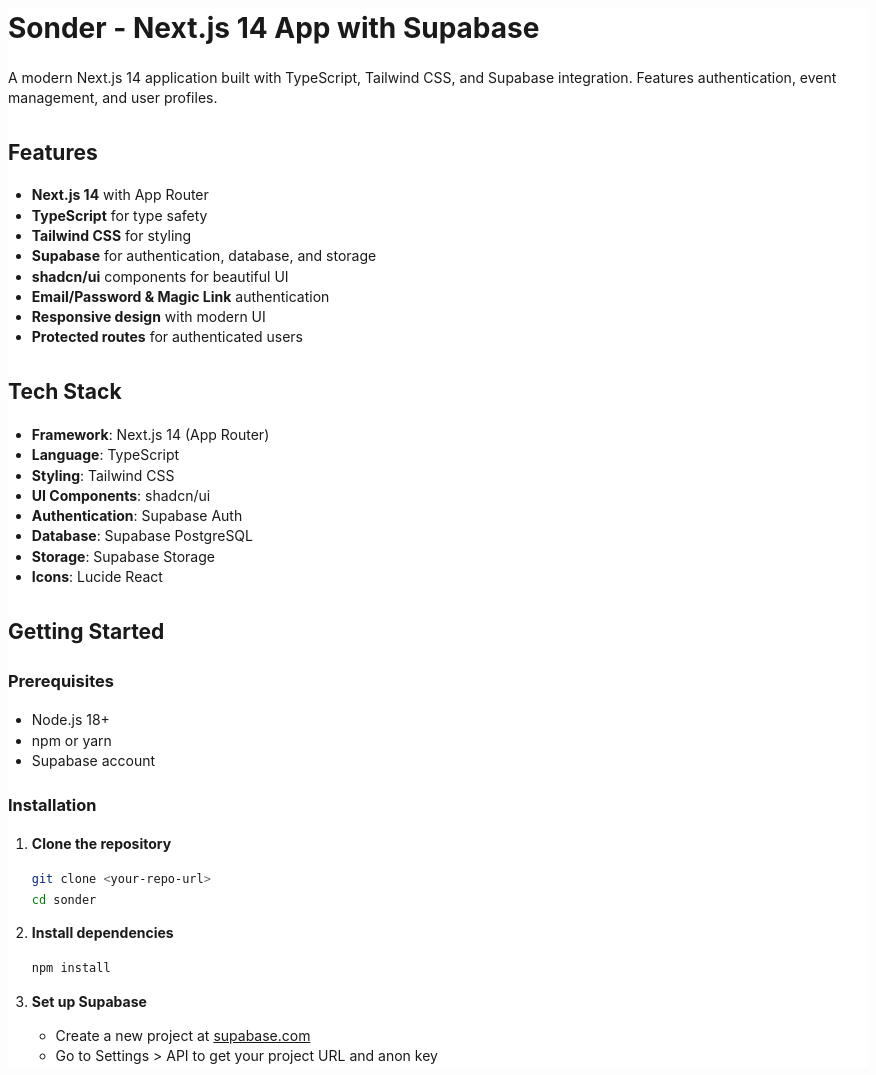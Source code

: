 # Sonder - Next.js 14 App with Supabase

A modern Next.js 14 application built with TypeScript, Tailwind CSS, and Supabase integration. Features authentication, event management, and user profiles.

## Features

- **Next.js 14** with App Router
- **TypeScript** for type safety
- **Tailwind CSS** for styling
- **Supabase** for authentication, database, and storage
- **shadcn/ui** components for beautiful UI
- **Email/Password & Magic Link** authentication
- **Responsive design** with modern UI
- **Protected routes** for authenticated users

## Tech Stack

- **Framework**: Next.js 14 (App Router)
- **Language**: TypeScript
- **Styling**: Tailwind CSS
- **UI Components**: shadcn/ui
- **Authentication**: Supabase Auth
- **Database**: Supabase PostgreSQL
- **Storage**: Supabase Storage
- **Icons**: Lucide React

## Getting Started

### Prerequisites

- Node.js 18+ 
- npm or yarn
- Supabase account

### Installation

1. **Clone the repository**
   ```bash
   git clone <your-repo-url>
   cd sonder
   ```

2. **Install dependencies**
   ```bash
   npm install
   ```

3. **Set up Supabase**
   - Create a new project at [supabase.com](https://supabase.com)
   - Go to Settings > API to get your project URL and anon key
